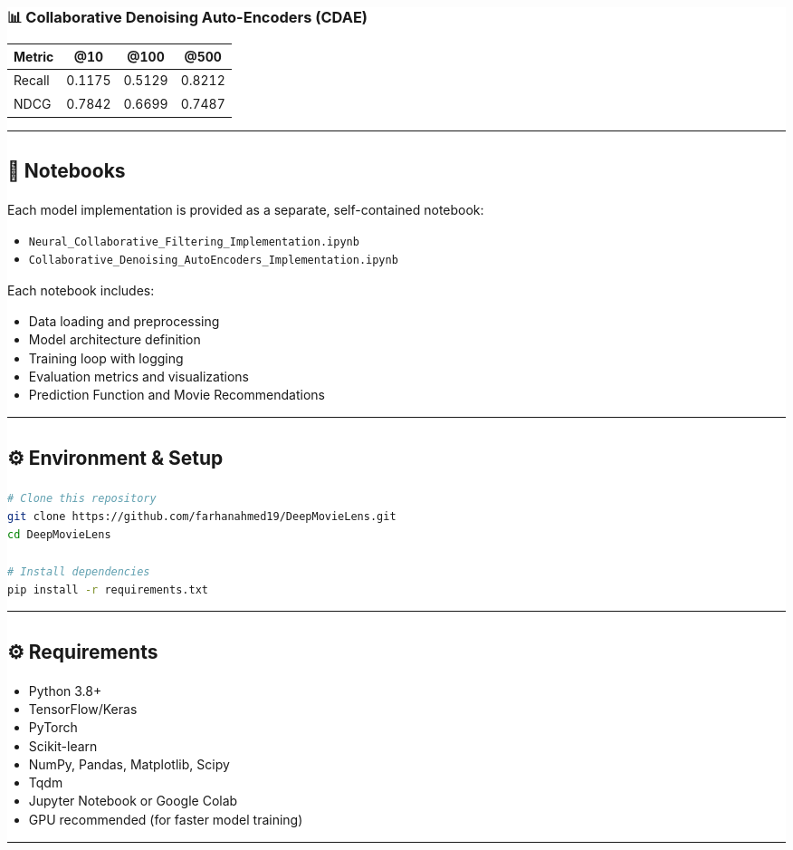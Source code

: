 
### 📊 Collaborative Denoising Auto-Encoders (CDAE)

| Metric     | @10     | @100    | @500    |
|------------|---------|---------|---------|
| Recall     | 0.1175  | 0.5129  | 0.8212  |
| NDCG       | 0.7842  | 0.6699  | 0.7487  |

---

## 📁 Notebooks

Each model implementation is provided as a separate, self-contained notebook:

- `Neural_Collaborative_Filtering_Implementation.ipynb`
- `Collaborative_Denoising_AutoEncoders_Implementation.ipynb`

Each notebook includes:

- Data loading and preprocessing
- Model architecture definition
- Training loop with logging
- Evaluation metrics and visualizations
- Prediction Function and Movie Recommendations

---

## ⚙️ Environment & Setup

```bash
# Clone this repository
git clone https://github.com/farhanahmed19/DeepMovieLens.git
cd DeepMovieLens

# Install dependencies
pip install -r requirements.txt
```

---

## ⚙️ Requirements

- Python 3.8+
- TensorFlow/Keras
- PyTorch
- Scikit-learn
- NumPy, Pandas, Matplotlib, Scipy
- Tqdm
- Jupyter Notebook or Google Colab
- GPU recommended (for faster model training)

---
